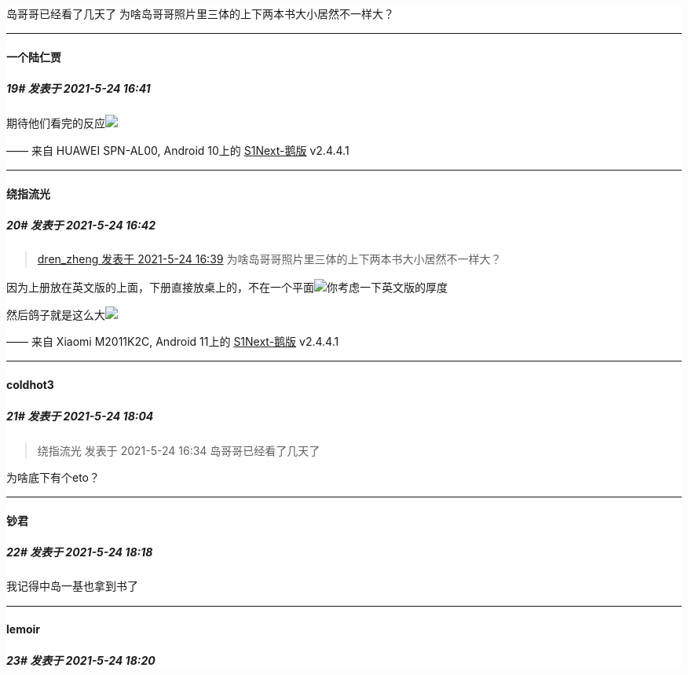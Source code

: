 岛哥哥已经看了几天了</blockquote>
为啥岛哥哥照片里三体的上下两本书大小居然不一样大？


*****

####  一个陆仁贾  
##### 19#       发表于 2021-5-24 16:41


期待他们看完的反应<img src="https://static.saraba1st.com/image/smiley/face2017/067.png" referrerpolicy="no-referrer">

—— 来自 HUAWEI SPN-AL00, Android 10上的 [S1Next-鹅版](https://github.com/ykrank/S1-Next/releases) v2.4.4.1


*****

####  绕指流光  
##### 20#       发表于 2021-5-24 16:42


<blockquote><a href="httphttps://bbs.saraba1st.com/2b/forum.php?mod=redirect&amp;goto=findpost&amp;pid=51355652&amp;ptid=2005309" target="_blank">dren_zheng 发表于 2021-5-24 16:39</a>
为啥岛哥哥照片里三体的上下两本书大小居然不一样大？</blockquote>
因为上册放在英文版的上面，下册直接放桌上的，不在一个平面<img src="https://static.saraba1st.com/image/smiley/face2017/002.png" referrerpolicy="no-referrer">你考虑一下英文版的厚度

然后鸽子就是这么大<img src="https://static.saraba1st.com/image/smiley/face2017/020.png" referrerpolicy="no-referrer">

—— 来自 Xiaomi M2011K2C, Android 11上的 [S1Next-鹅版](https://github.com/ykrank/S1-Next/releases) v2.4.4.1


*****

####  coldhot3  
##### 21#       发表于 2021-5-24 18:04


<blockquote>绕指流光 发表于 2021-5-24 16:34
岛哥哥已经看了几天了

</blockquote>
为啥底下有个eto？


*****

####  钞君  
##### 22#       发表于 2021-5-24 18:18


我记得中岛一基也拿到书了


*****

####  lemoir  
##### 23#       发表于 2021-5-24 18:20
